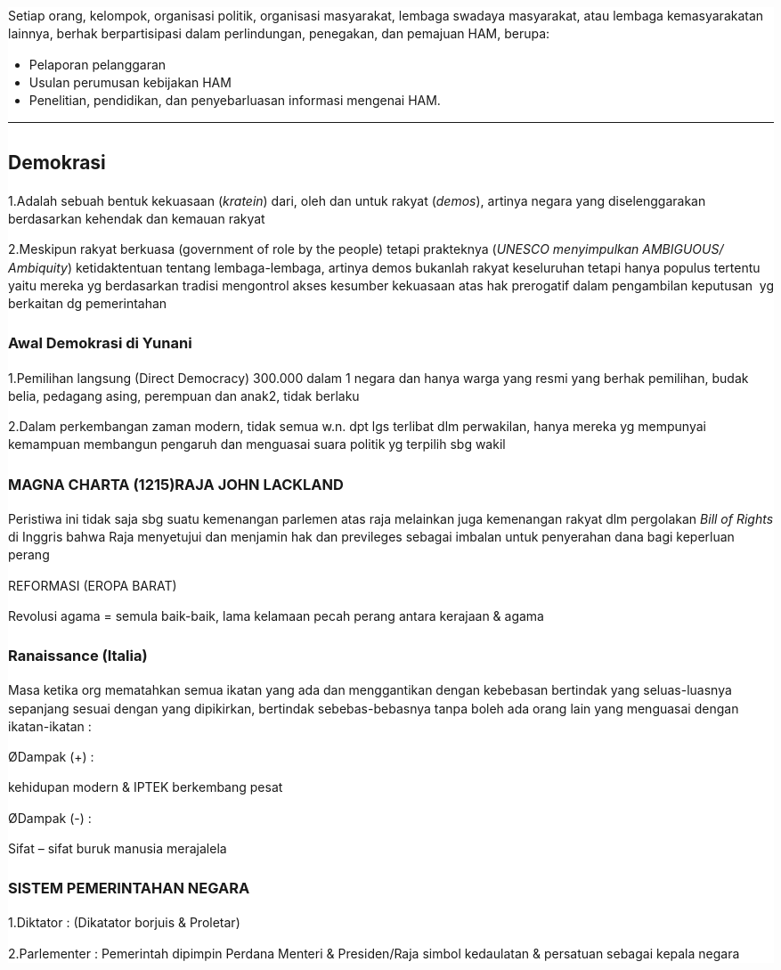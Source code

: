 Setiap orang, kelompok, organisasi politik, organisasi masyarakat, lembaga swadaya masyarakat, atau lembaga kemasyarakatan lainnya, berhak berpartisipasi dalam perlindungan, penegakan, dan pemajuan HAM, berupa:

- Pelaporan pelanggaran
- Usulan perumusan kebijakan HAM
- Penelitian, pendidikan, dan penyebarluasan informasi mengenai HAM.

* * *

## Demokrasi

1.Adalah sebuah bentuk kekuasaan (_kratein_) dari, oleh dan untuk rakyat (_demos_), artinya negara yang diselenggarakan berdasarkan kehendak dan kemauan rakyat

2.Meskipun rakyat berkuasa (government of role by the people) tetapi prakteknya (_UNESCO_ _menyimpulkan_ _AMBIGUOUS/_ _Ambiquity_) ketidaktentuan tentang lembaga-lembaga, artinya demos bukanlah rakyat keseluruhan tetapi hanya populus tertentu yaitu mereka yg berdasarkan tradisi mengontrol akses kesumber kekuasaan atas hak prerogatif dalam pengambilan keputusan  yg berkaitan dg pemerintahan

### Awal Demokrasi di Yunani

1.Pemilihan langsung (Direct Democracy) 300.000 dalam 1 negara dan hanya warga yang resmi yang berhak pemilihan, budak belia, pedagang asing, perempuan dan anak2, tidak berlaku

2.Dalam perkembangan zaman modern, tidak semua w.n. dpt lgs terlibat dlm perwakilan, hanya mereka yg mempunyai kemampuan membangun pengaruh dan menguasai suara politik yg terpilih sbg wakil

### MAGNA CHARTA (1215)RAJA JOHN LACKLAND

Peristiwa ini tidak saja sbg suatu kemenangan parlemen atas raja melainkan juga kemenangan rakyat dlm pergolakan _Bill_ _of_ _Rights_ di Inggris bahwa Raja menyetujui dan menjamin hak dan previleges sebagai imbalan untuk penyerahan dana bagi keperluan perang

REFORMASI (EROPA BARAT)

Revolusi agama = semula baik-baik, lama kelamaan pecah perang antara kerajaan & agama

### Ranaissance (Italia)

Masa ketika org mematahkan semua ikatan yang ada dan menggantikan dengan kebebasan bertindak yang seluas-luasnya sepanjang sesuai dengan yang dipikirkan, bertindak sebebas-bebasnya tanpa boleh ada orang lain yang menguasai dengan ikatan-ikatan :

ØDampak (+) :

kehidupan modern & IPTEK berkembang pesat

ØDampak (-) :

Sifat – sifat buruk manusia merajalela

### **SISTEM PEMERINTAHAN NEGARA**

1.Diktator : (Dikatator borjuis & Proletar)

2.Parlementer : Pemerintah dipimpin Perdana Menteri & Presiden/Raja simbol kedaulatan & persatuan sebagai kepala negara
